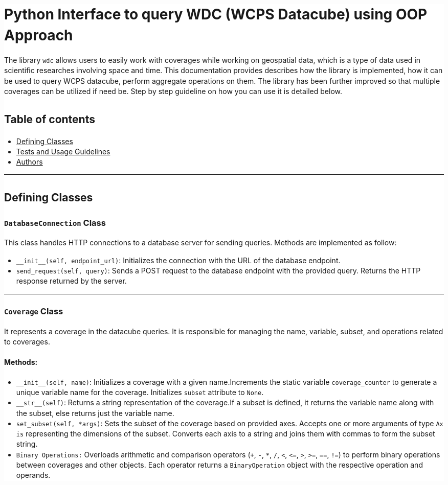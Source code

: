 # Python Interface to query WDC (WCPS Datacube) using OOP Approach

The library `wdc` allows users to easily work with coverages while working on geospatial data, which is a type of data used in scientific researches involving space and time. This documentation provides describes how the library is implemented, how it can be used to query WCPS datacube, perform aggregate operations on them. The library has been further improved so that multiple coverages can be utilized if need be. Step by step guideline on how you can use it is detailed below. 

## Table of contents
+ [Defining Classes](#defining-classes)
+ [Tests and Usage Guidelines](#tests-and-usage-guidelines)
+ [Authors](#authors)

---


## Defining Classes

### `DatabaseConnection` Class

This class handles HTTP connections to a database server for sending queries. Methods are implemented as follow:

  + `__init__(self, endpoint_url)`: Initializes the connection with the URL of the database endpoint.
  + `send_request(self, query)`: Sends a POST request to the database endpoint with the provided query. Returns the HTTP response returned by the server.



---


### `Coverage` Class

It represents a coverage in the datacube queries. It is responsible for managing the name, variable, subset, and operations related to coverages.
  
  #### Methods:

   + `__init__(self, name)`: Initializes a coverage with a given name.Increments the static variable `coverage_counter` to generate a unique variable name for the coverage. Initializes `subset` attribute to `None`.
   + `__str__(self)`: Returns a string representation of the coverage.If a subset is defined, it returns the variable name along with the subset, else returns just the variable name.
   + `set_subset(self, *args)`: Sets the subset of the coverage based on provided axes. Accepts one or more arguments of type `Axis` representing the dimensions of the subset. Converts each axis to a string and joins them with commas to form the subset string.
   + `Binary Operations:` Overloads arithmetic and comparison operators (`+`, `-`, `*`, `/`, `<`, `<=`, `>`, `>=`, `==`, `!=`) to perform binary operations between coverages and other objects. Each operator returns a `BinaryOperation` object with the respective operation and operands.

